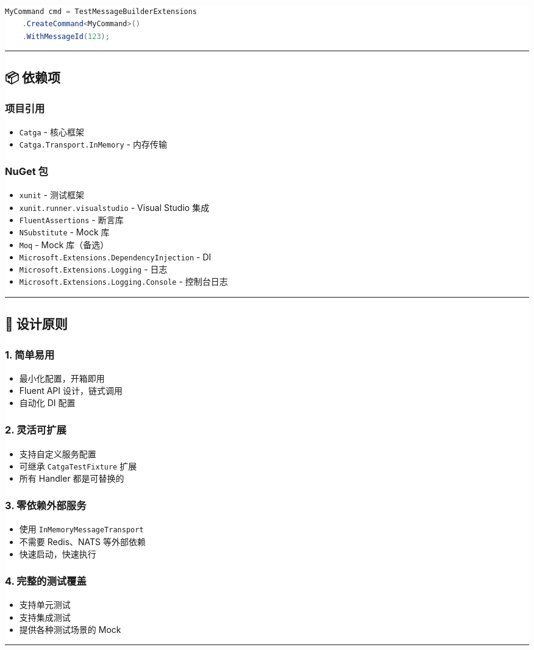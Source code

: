 ```csharp
MyCommand cmd = TestMessageBuilderExtensions
    .CreateCommand<MyCommand>()
    .WithMessageId(123);
```

---

## 📦 依赖项

### 项目引用
- `Catga` - 核心框架
- `Catga.Transport.InMemory` - 内存传输

### NuGet 包
- `xunit` - 测试框架
- `xunit.runner.visualstudio` - Visual Studio 集成
- `FluentAssertions` - 断言库
- `NSubstitute` - Mock 库
- `Moq` - Mock 库（备选）
- `Microsoft.Extensions.DependencyInjection` - DI
- `Microsoft.Extensions.Logging` - 日志
- `Microsoft.Extensions.Logging.Console` - 控制台日志

---

## 🎯 设计原则

### 1. **简单易用**
- 最小化配置，开箱即用
- Fluent API 设计，链式调用
- 自动化 DI 配置

### 2. **灵活可扩展**
- 支持自定义服务配置
- 可继承 `CatgaTestFixture` 扩展
- 所有 Handler 都是可替换的

### 3. **零依赖外部服务**
- 使用 `InMemoryMessageTransport`
- 不需要 Redis、NATS 等外部依赖
- 快速启动，快速执行

### 4. **完整的测试覆盖**
- 支持单元测试
- 支持集成测试
- 提供各种测试场景的 Mock

---

